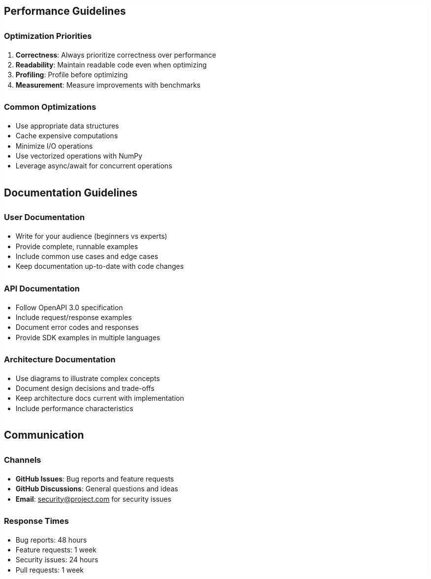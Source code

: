 ## Performance Guidelines

### Optimization Priorities
1. **Correctness**: Always prioritize correctness over performance
2. **Readability**: Maintain readable code even when optimizing
3. **Profiling**: Profile before optimizing
4. **Measurement**: Measure improvements with benchmarks

### Common Optimizations
- Use appropriate data structures
- Cache expensive computations
- Minimize I/O operations
- Use vectorized operations with NumPy
- Leverage async/await for concurrent operations

## Documentation Guidelines

### User Documentation
- Write for your audience (beginners vs experts)
- Provide complete, runnable examples
- Include common use cases and edge cases
- Keep documentation up-to-date with code changes

### API Documentation
- Follow OpenAPI 3.0 specification
- Include request/response examples
- Document error codes and responses
- Provide SDK examples in multiple languages

### Architecture Documentation
- Use diagrams to illustrate complex concepts
- Document design decisions and trade-offs
- Keep architecture docs current with implementation
- Include performance characteristics

## Communication

### Channels
- **GitHub Issues**: Bug reports and feature requests
- **GitHub Discussions**: General questions and ideas
- **Email**: security@project.com for security issues

### Response Times
- Bug reports: 48 hours
- Feature requests: 1 week
- Security issues: 24 hours
- Pull requests: 1 week
